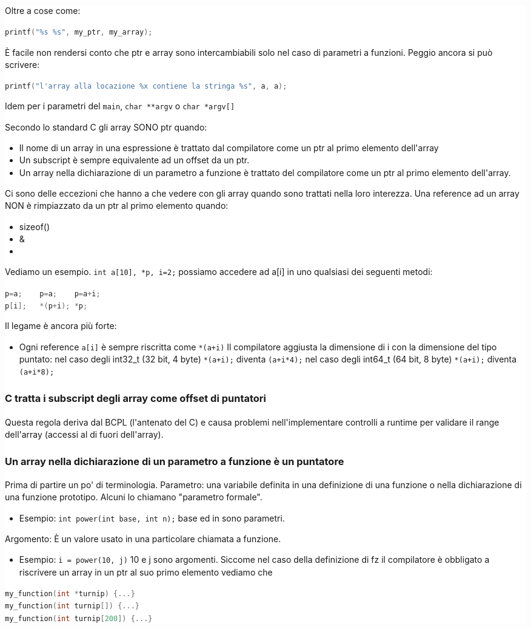 Oltre a cose come:
```C
printf("%s %s", my_ptr, my_array);
```
È facile non rendersi conto che ptr e array sono intercambiabili solo nel caso di
parametri a funzioni.
Peggio ancora si può scrivere:
```C
printf("l'array alla locazione %x contiene la stringa %s", a, a);
```
Idem per i parametri del `main`, `char **argv` o `char *argv[]`

Secondo lo standard C gli array SONO ptr quando:
* Il nome di un array in una espressione è trattato dal compilatore come un ptr al primo elemento dell'array
* Un subscript è sempre equivalente ad un offset da un ptr.
* Un array nella dichiarazione di un parametro a funzione è trattato del compilatore come un ptr al primo elemento dell'array.

Ci sono delle eccezioni che hanno a che vedere con gli array quando sono trattati nella loro
interezza.
Una reference ad un array NON è rimpiazzato da un ptr al primo elemento quando:
* sizeof()
* &
*

Vediamo un esempio.
`int a[10], *p, i=2;`
possiamo accedere ad a[i] in uno qualsiasi dei seguenti metodi:
```C
p=a;	p=a;	p=a+i;
p[i];	*(p+i);	*p;	
```
Il legame è ancora più forte:
* Ogni reference `a[i]` è sempre riscritta come `*(a+i)`
Il compilatore aggiusta la dimensione di i con la dimensione del tipo puntato:
nel caso degli int32_t (32 bit, 4 byte) `*(a+i);` diventa `(a+i*4);`
nel caso degli int64_t (64 bit, 8 byte) `*(a+i);` diventa `(a+i*8);`

### C tratta i subscript degli array come offset di puntatori
Questa regola deriva dal BCPL (l'antenato del C) e causa problemi nell'implementare
controlli a runtime per validare il range dell'array (accessi al di fuori dell'array).

### Un array nella dichiarazione di un parametro a funzione è un puntatore
Prima di partire un po' di terminologia.
Parametro: una variabile definita in una definizione di una funzione o nella dichiarazione
di una funzione prototipo. Alcuni lo chiamano "parametro formale".
* Esempio:
`int power(int base, int n);`
base ed in sono parametri.

Argomento:
È un valore usato in una particolare chiamata a funzione.
* Esempio:
`i = power(10, j)`
10 e j sono argomenti.
Siccome nel caso della definizione di fz il compilatore è obbligato a riscrivere un array in
un ptr al suo primo elemento vediamo che
```C
my_function(int *turnip) {...}
my_function(int turnip[]) {...}
my_function(int turnip[200]) {...}

```